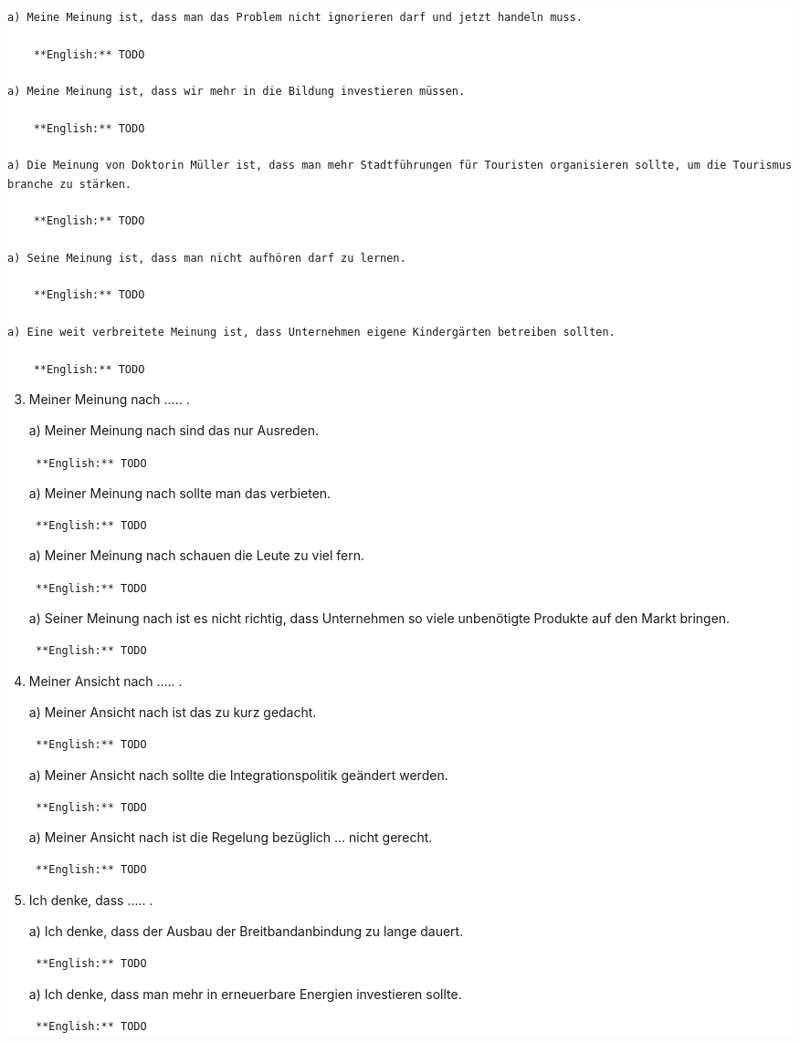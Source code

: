 	a) Meine Meinung ist, dass man das Problem nicht ignorieren darf und jetzt handeln muss.

		**English:** TODO

	a) Meine Meinung ist, dass wir mehr in die Bildung investieren müssen.

		**English:** TODO

	a) Die Meinung von Doktorin Müller ist, dass man mehr Stadtführungen für Touristen organisieren sollte, um die Tourismusbranche zu stärken.

		**English:** TODO

	a) Seine Meinung ist, dass man nicht aufhören darf zu lernen.

		**English:** TODO

	a) Eine weit verbreitete Meinung ist, dass Unternehmen eigene Kindergärten betreiben sollten.

		**English:** TODO


3. Meiner Meinung nach ..... .

	a) Meiner Meinung nach sind das nur Ausreden.

		**English:** TODO

	a) Meiner Meinung nach sollte man das verbieten.

		**English:** TODO

	a) Meiner Meinung nach schauen die Leute zu viel fern.

		**English:** TODO

	a) Seiner Meinung nach ist es nicht richtig, dass Unternehmen so viele unbenötigte Produkte auf den Markt bringen.

		**English:** TODO


4. Meiner Ansicht nach ..... .

	a) Meiner Ansicht nach ist das zu kurz gedacht.

		**English:** TODO

	a) Meiner Ansicht nach sollte die Integrationspolitik geändert werden.

		**English:** TODO

	a) Meiner Ansicht nach ist die Regelung bezüglich ... nicht gerecht.

		**English:** TODO


5. Ich denke, dass ..... .

	a) Ich denke, dass der Ausbau der Breitbandanbindung zu lange dauert.

		**English:** TODO

	a) Ich denke, dass man mehr in erneuerbare Energien investieren sollte.

		**English:** TODO
